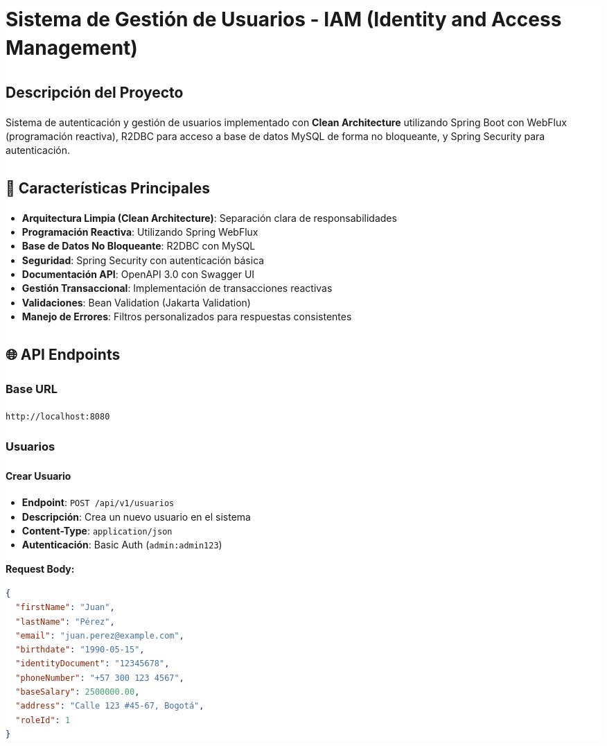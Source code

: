 # Sistema de Gestión de Usuarios - IAM (Identity and Access Management)

## Descripción del Proyecto

Sistema de autenticación y gestión de usuarios implementado con **Clean Architecture** utilizando Spring Boot con WebFlux (programación reactiva), R2DBC para acceso a base de datos MySQL de forma no bloqueante, y Spring Security para autenticación.

## 🚀 Características Principales

- **Arquitectura Limpia (Clean Architecture)**: Separación clara de responsabilidades
- **Programación Reactiva**: Utilizando Spring WebFlux
- **Base de Datos No Bloqueante**: R2DBC con MySQL
- **Seguridad**: Spring Security con autenticación básica
- **Documentación API**: OpenAPI 3.0 con Swagger UI
- **Gestión Transaccional**: Implementación de transacciones reactivas
- **Validaciones**: Bean Validation (Jakarta Validation)
- **Manejo de Errores**: Filtros personalizados para respuestas consistentes

## 🌐 API Endpoints

### Base URL
```
http://localhost:8080
```

### Usuarios

#### Crear Usuario
- **Endpoint**: `POST /api/v1/usuarios`
- **Descripción**: Crea un nuevo usuario en el sistema
- **Content-Type**: `application/json`
- **Autenticación**: Basic Auth (`admin:admin123`)

**Request Body:**
```json
{
  "firstName": "Juan",
  "lastName": "Pérez",
  "email": "juan.perez@example.com",
  "birthdate": "1990-05-15",
  "identityDocument": "12345678",
  "phoneNumber": "+57 300 123 4567",
  "baseSalary": 2500000.00,
  "address": "Calle 123 #45-67, Bogotá",
  "roleId": 1
}
```
